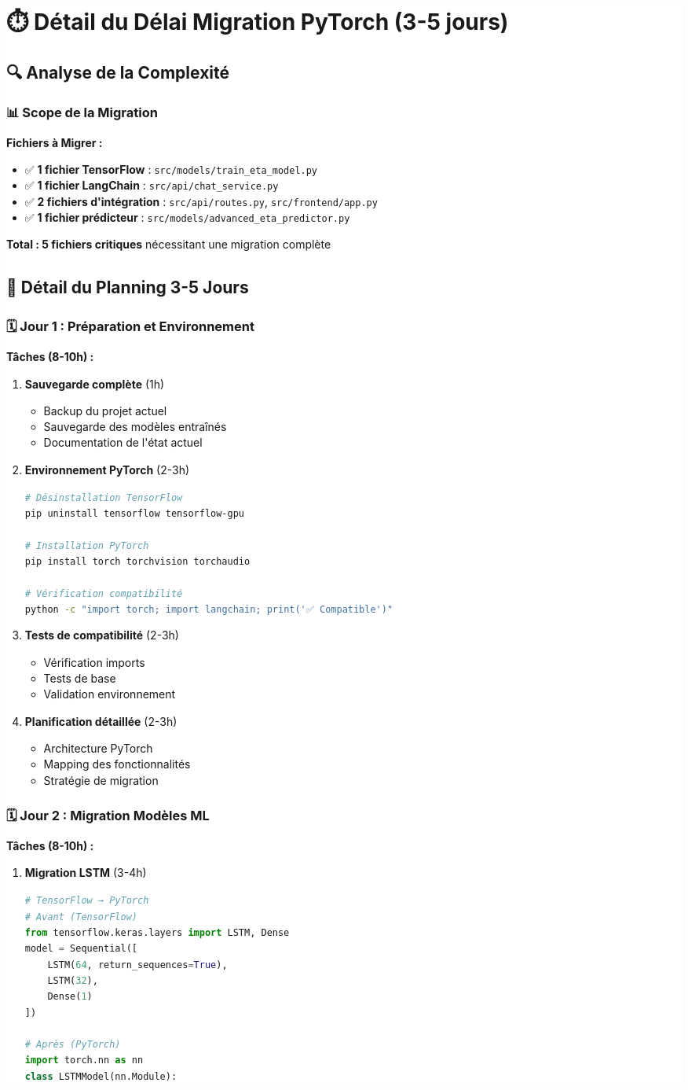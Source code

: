 # ⏱️ Détail du Délai Migration PyTorch (3-5 jours)

## 🔍 **Analyse de la Complexité**

### **📊 Scope de la Migration**

**Fichiers à Migrer :**
- ✅ **1 fichier TensorFlow** : `src/models/train_eta_model.py`
- ✅ **1 fichier LangChain** : `src/api/chat_service.py`
- ✅ **2 fichiers d'intégration** : `src/api/routes.py`, `src/frontend/app.py`
- ✅ **1 fichier prédicteur** : `src/models/advanced_eta_predictor.py`

**Total : 5 fichiers critiques** nécessitant une migration complète

## 📅 **Détail du Planning 3-5 Jours**

### **🗓️ Jour 1 : Préparation et Environnement**

**Tâches (8-10h) :**
1. **Sauvegarde complète** (1h)
   - Backup du projet actuel
   - Sauvegarde des modèles entraînés
   - Documentation de l'état actuel

2. **Environnement PyTorch** (2-3h)
   ```bash
   # Désinstallation TensorFlow
   pip uninstall tensorflow tensorflow-gpu
   
   # Installation PyTorch
   pip install torch torchvision torchaudio
   
   # Vérification compatibilité
   python -c "import torch; import langchain; print('✅ Compatible')"
   ```

3. **Tests de compatibilité** (2-3h)
   - Vérification imports
   - Tests de base
   - Validation environnement

4. **Planification détaillée** (2-3h)
   - Architecture PyTorch
   - Mapping des fonctionnalités
   - Stratégie de migration

### **🗓️ Jour 2 : Migration Modèles ML**

**Tâches (8-10h) :**

1. **Migration LSTM** (3-4h)
   ```python
   # TensorFlow → PyTorch
   # Avant (TensorFlow)
   from tensorflow.keras.layers import LSTM, Dense
   model = Sequential([
       LSTM(64, return_sequences=True),
       LSTM(32),
       Dense(1)
   ])
   
   # Après (PyTorch)
   import torch.nn as nn
   class LSTMModel(nn.Module):
   ```